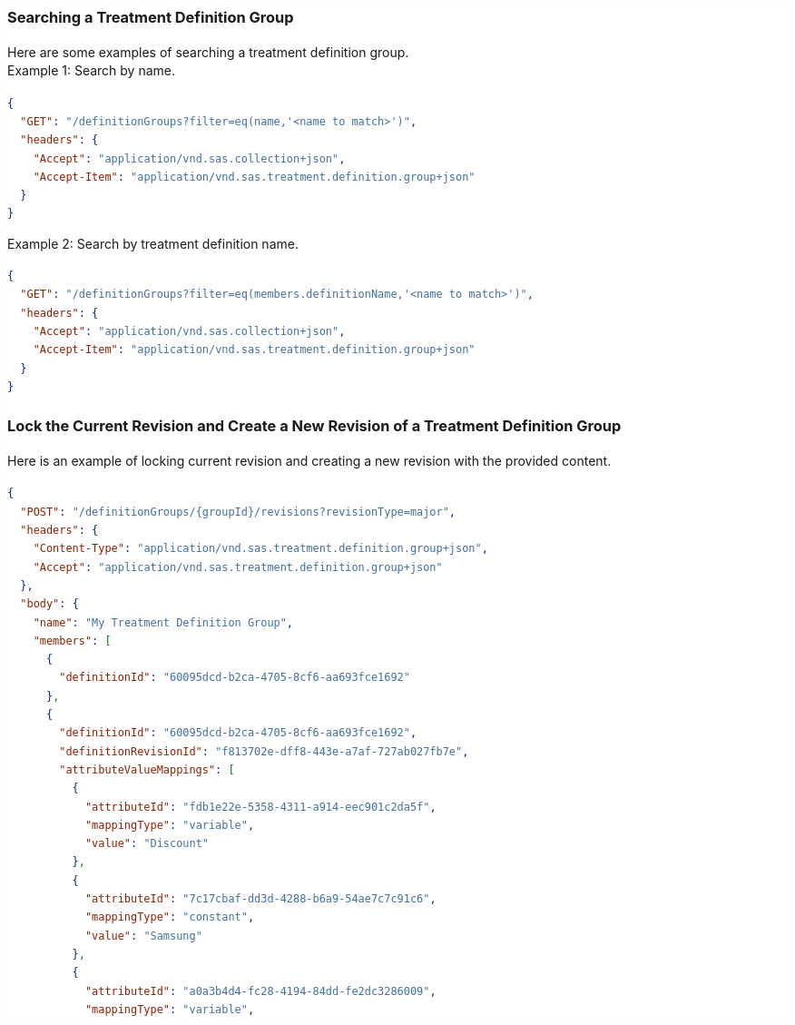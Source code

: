 ### <a name='SearchingTreatmentDefinitionGroup'>Searching a Treatment Definition Group</a>
Here are some examples of searching a treatment definition group.
<br/>
 Example 1: Search by name.
 
```json
{
  "GET": "/definitionGroups?filter=eq(name,'<name to match>')",
  "headers": {
    "Accept": "application/vnd.sas.collection+json",
    "Accept-Item": "application/vnd.sas.treatment.definition.group+json"
  }
}
```

 Example 2: Search by treatment definition name.
 
```json
{
  "GET": "/definitionGroups?filter=eq(members.definitionName,'<name to match>')",
  "headers": {
    "Accept": "application/vnd.sas.collection+json",
    "Accept-Item": "application/vnd.sas.treatment.definition.group+json"
  }
}
```

### <a name='example-treatment-definition-group-lock'>Lock the Current Revision and Create a New Revision of a Treatment Definition Group</a>


Here is an example of locking current revision and creating a new revision with the provided content.

```json
{
  "POST": "/definitionGroups/{groupId}/revisions?revisionType=major",
  "headers": {
    "Content-Type": "application/vnd.sas.treatment.definition.group+json",
    "Accept": "application/vnd.sas.treatment.definition.group+json"
  },
  "body": {
    "name": "My Treatment Definition Group",
    "members": [
      {
        "definitionId": "60095dcd-b2ca-4705-8cf6-aa693fce1692"
      },
      {
        "definitionId": "60095dcd-b2ca-4705-8cf6-aa693fce1692",
        "definitionRevisionId": "f813702e-dff8-443e-a7af-727ab027fb7e",
        "attributeValueMappings": [
          {
            "attributeId": "fdb1e22e-5358-4311-a914-eec901c2da5f",
            "mappingType": "variable",
            "value": "Discount"
          },
          {
            "attributeId": "7c17cbaf-dd3d-4288-b6a9-54ae7c7c91c6",
            "mappingType": "constant",
            "value": "Samsung"
          },
          {
            "attributeId": "a0a3b4d4-fc28-4194-84dd-fe2dc3286009",
            "mappingType": "variable",
```